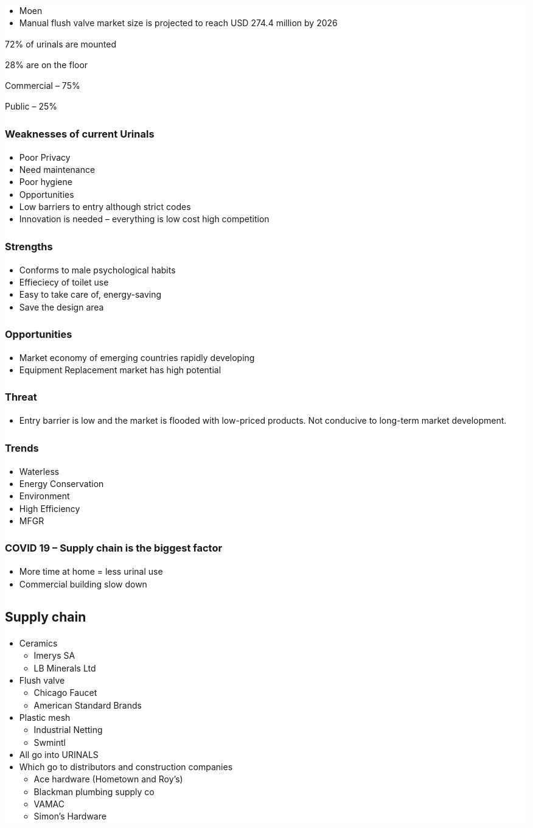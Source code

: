 * Moen
* Manual flush valve market size is projected to reach USD 274.4 million by 2026

72% of urinals are mounted

28% are on the floor

Commercial – 75%

Public – 25%

### Weaknesses of current Urinals
* Poor Privacy
* Need maintenance
* Poor hygiene
* Opportunities
* Low barriers to entry although strict codes
* Innovation is needed – everything is low cost high competition

### Strengths
* Conforms to male psychological habits
* Effieciecy of toilet use
* Easy to take care of, energy-saving
* Save the design area

### Opportunities
* Market economy of emerging countries rapidly developing
* Equipment Replacement market has high potential

### Threat
* Entry barrier is low and the market is flooded with low-priced products. Not conducive to long-term market development.

### Trends
* Waterless
* Energy Conservation
* Environment
* High Efficiency
* MFGR

### COVID 19 – Supply chain is the biggest factor
* More time at home = less urinal use
* Commercial building slow down

## Supply chain
* Ceramics
    * Imerys SA
    * LB Minerals Ltd
* Flush valve
    * Chicago Faucet
    * American Standard Brands
* Plastic mesh
    * Industrial Netting
    * Swmintl
* All go into URINALS
* Which go to distributors and construction companies 
    * Ace hardware (Hometown and Roy’s)
    * Blackman plumbing supply co
    * VAMAC
    * Simon’s Hardware
